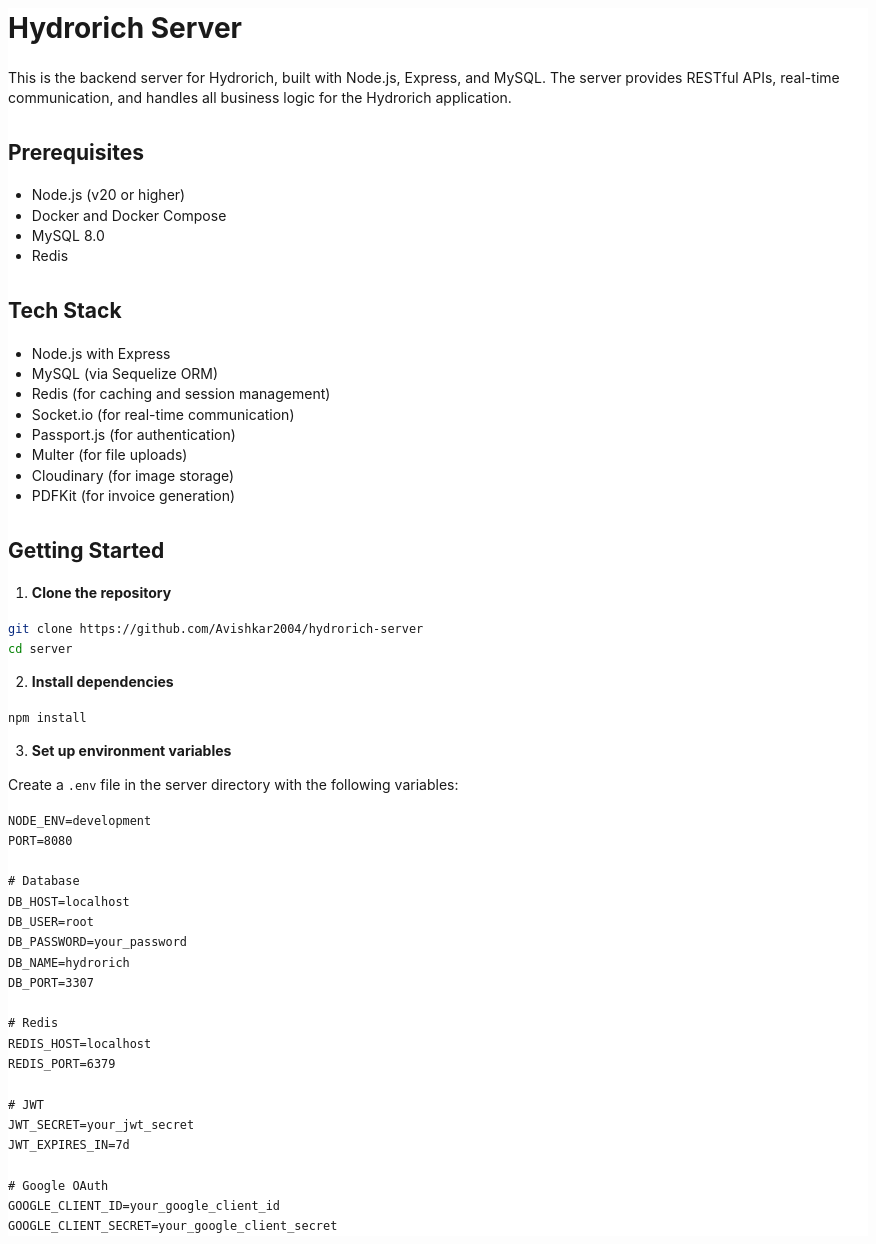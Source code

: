# Hydrorich Server

This is the backend server for Hydrorich, built with Node.js, Express, and MySQL. The server provides RESTful APIs, real-time communication, and handles all business logic for the Hydrorich application.

## Prerequisites

- Node.js (v20 or higher)
- Docker and Docker Compose
- MySQL 8.0
- Redis

## Tech Stack

- Node.js with Express
- MySQL (via Sequelize ORM)
- Redis (for caching and session management)
- Socket.io (for real-time communication)
- Passport.js (for authentication)
- Multer (for file uploads)
- Cloudinary (for image storage)
- PDFKit (for invoice generation)

## Getting Started

1. **Clone the repository**

```bash
git clone https://github.com/Avishkar2004/hydrorich-server
cd server
```

2. **Install dependencies**

```bash
npm install
```

3. **Set up environment variables**

Create a `.env` file in the server directory with the following variables:

```env
NODE_ENV=development
PORT=8080

# Database
DB_HOST=localhost
DB_USER=root
DB_PASSWORD=your_password
DB_NAME=hydrorich
DB_PORT=3307

# Redis
REDIS_HOST=localhost
REDIS_PORT=6379

# JWT
JWT_SECRET=your_jwt_secret
JWT_EXPIRES_IN=7d

# Google OAuth
GOOGLE_CLIENT_ID=your_google_client_id
GOOGLE_CLIENT_SECRET=your_google_client_secret
```